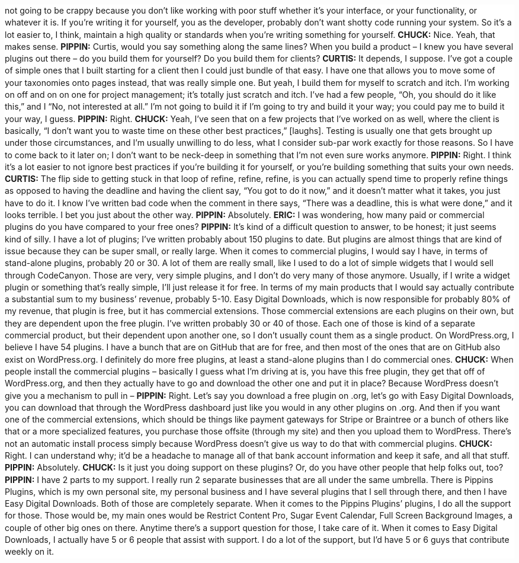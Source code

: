 not going to be crappy because you don’t like working with poor stuff whether it’s your interface, or your functionality, or whatever it is. If you’re writing it for yourself, you as the developer, probably don’t want shotty code running your system. So it’s a lot easier to, I think, maintain a high quality or standards when you’re writing something for yourself. **CHUCK:** Nice. Yeah, that makes sense. **PIPPIN:** Curtis, would you say something along the same lines? When you build a product – I knew you have several plugins out there – do you build them for yourself? Do you build them for clients? **CURTIS:** It depends, I suppose. I’ve got a couple of simple ones that I built starting for a client then I could just bundle of that easy. I have one that allows you to move some of your taxonomies onto pages instead, that was really simple one. But yeah, I build them for myself to scratch and itch. I’m working on off and on on one for project management; it’s totally just scratch and itch. I’ve had a few people, “Oh, you should do it like this,” and I “No, not interested at all.” I’m not going to build it if I’m going to try and build it your way; you could pay me to build it your way, I guess. **PIPPIN:** Right. **CHUCK:** Yeah, I’ve seen that on a few projects that I’ve worked on as well, where the client is basically, “I don’t want you to waste time on these other best practices,” [laughs]. Testing is usually one that gets brought up under those circumstances, and I’m usually unwilling to do less, what I consider sub-par work exactly for those reasons. So I have to come back to it later on; I don’t want to be neck-deep in something that I’m not even sure works anymore. **PIPPIN:** Right. I think it’s a lot easier to not ignore best practices if you’re building it for yourself, or you’re building something that suits your own needs. **CURTIS:** The flip side to getting stuck in that loop of refine, refine, refine, is you can actually spend time to properly refine things as opposed to having the deadline and having the client say, “You got to do it now,” and it doesn’t matter what it takes, you just have to do it. I know I’ve written bad code when the comment in there says, “There was a deadline, this is what were done,” and it looks terrible. I bet you just about the other way. **PIPPIN:** Absolutely. **ERIC:** I was wondering, how many paid or commercial plugins do you have compared to your free ones? **PIPPIN:** It’s kind of a difficult question to answer, to be honest; it just seems kind of silly. I have a lot of plugins; I’ve written probably about 150 plugins to date. But plugins are almost things that are kind of issue because they can be super small, or really large. When it comes to commercial plugins, I would say I have, in terms of stand-alone plugins, probably 20 or 30. A lot of them are really small, like I used to do a lot of simple widgets that I would sell through CodeCanyon. Those are very, very simple plugins, and I don’t do very many of those anymore. Usually, if I write a widget plugin or something that’s really simple, I’ll just release it for free. In terms of my main products that I would say actually contribute a substantial sum to my business’ revenue, probably 5-10. Easy Digital Downloads, which is now responsible for probably 80% of my revenue, that plugin is free, but it has commercial extensions. Those commercial extensions are each plugins on their own, but they are dependent upon the free plugin. I’ve written probably 30 or 40 of those. Each one of those is kind of a separate commercial product, but their dependent upon another one, so I don’t usually count them as a single product. On WordPress.org, I believe I have 54 plugins. I have a bunch that are on GitHub that are for free, and then most of the ones that are on GitHub also exist on WordPress.org. I definitely do more free plugins, at least a stand-alone plugins than I do commercial ones. **CHUCK:** When people install the commercial plugins – basically I guess what I’m driving at is, you have this free plugin, they get that off of WordPress.org, and then they actually have to go and download the other one and put it in place? Because WordPress doesn’t give you a mechanism to pull in – **PIPPIN:** Right. Let’s say you download a free plugin on .org, let’s go with Easy Digital Downloads, you can download that through the WordPress dashboard just like you would in any other plugins on .org. And then if you want one of the commercial extensions, which should be things like payment gateways for Stripe or Braintree or a bunch of others like that or a more specialized features, you purchase those offsite (through my site) and then you upload them to WordPress. There’s not an automatic install process simply because WordPress doesn’t give us way to do that with commercial plugins. **CHUCK:** Right. I can understand why; it’d be a headache to manage all of that bank account information and keep it safe, and all that stuff. **PIPPIN:** Absolutely. **CHUCK:** Is it just you doing support on these plugins? Or, do you have other people that help folks out, too? **PIPPIN:** I have 2 parts to my support. I really run 2 separate businesses that are all under the same umbrella. There is Pippins Plugins, which is my own personal site, my personal business and I have several plugins that I sell through there, and then I have Easy Digital Downloads. Both of those are completely separate. When it comes to the Pippins Plugins’ plugins, I do all the support for those. Those would be, my main ones would be Restrict Content Pro, Sugar Event Calendar, Full Screen Background Images, a couple of other big ones on there. Anytime there’s a support question for those, I take care of it. When it comes to Easy Digital Downloads, I actually have 5 or 6 people that assist with support. I do a lot of the support, but I’d have 5 or 6 guys that contribute weekly on it.